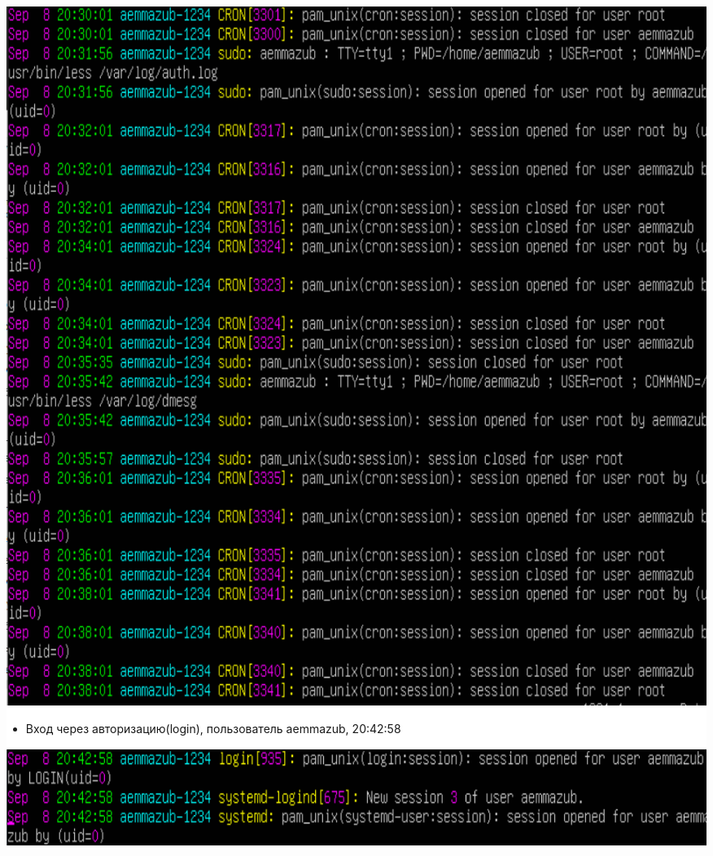 ![a](src/Screenshoots/Part_14_2.png)

- Вход через авторизацию(login), пользователь aemmazub, 20:42:58

![a](src/Screenshoots/Part_14_3.png)
